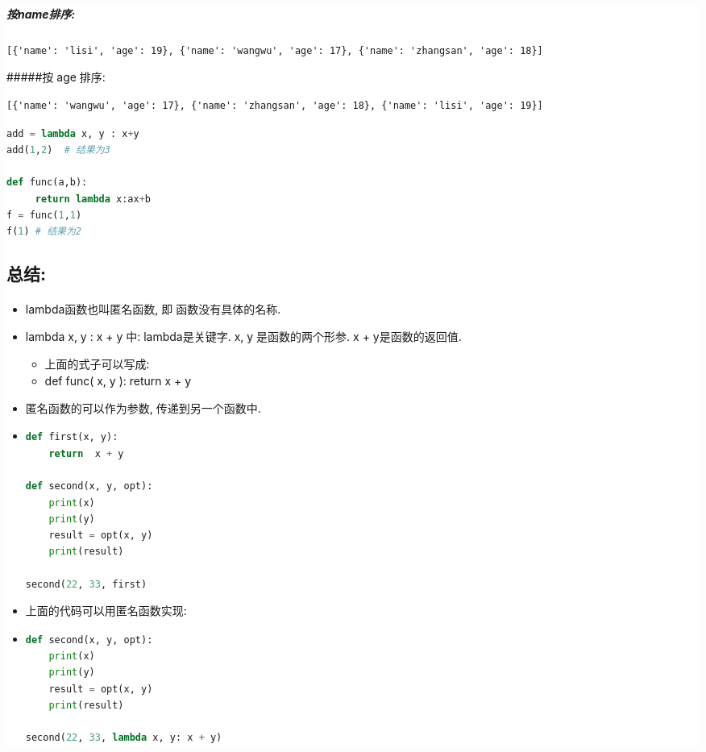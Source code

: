 ##### 按name排序:

```
[{'name': 'lisi', 'age': 19}, {'name': 'wangwu', 'age': 17}, {'name': 'zhangsan', 'age': 18}]
```

#####按 age 排序:

```
[{'name': 'wangwu', 'age': 17}, {'name': 'zhangsan', 'age': 18}, {'name': 'lisi', 'age': 19}]
```





```python
add = lambda x, y : x+y
add(1,2)  # 结果为3

def func(a,b):
     return lambda x:ax+b
f = func(1,1)
f(1) # 结果为2
```



## 总结: 

* lambda函数也叫匿名函数, 即  函数没有具体的名称.

* lambda  x, y : x + y 中:   lambda是关键字.   x, y 是函数的两个形参.    x + y是函数的返回值.

  * 上面的式子可以写成: 
  * def  func( x,  y ):    return x + y

* 匿名函数的可以作为参数, 传递到另一个函数中.

* ```python
  def first(x, y):
      return  x + y

  def second(x, y, opt):
      print(x)
      print(y)
      result = opt(x, y)
      print(result)

  second(22, 33, first)
  ```

* 上面的代码可以用匿名函数实现: 

* ```python
  def second(x, y, opt):
      print(x)
      print(y)
      result = opt(x, y)
      print(result)

  second(22, 33, lambda x, y: x + y)
  ```
